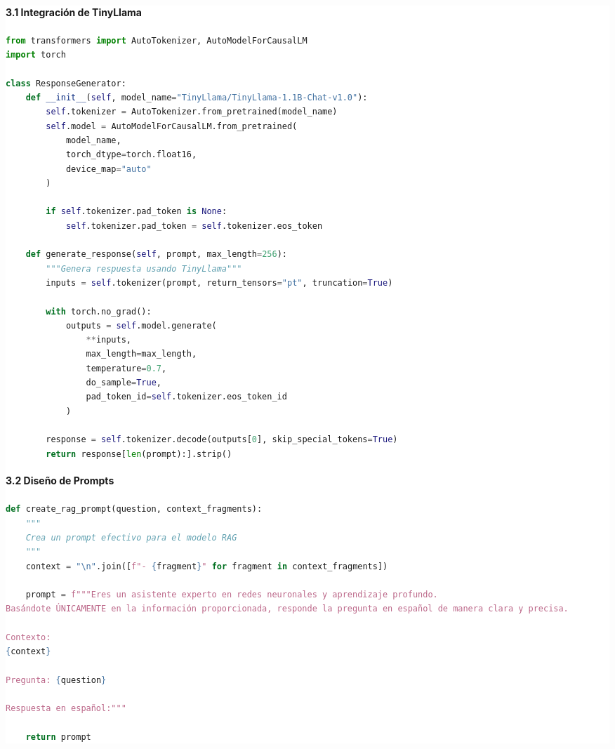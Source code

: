 #### 3.1 Integración de TinyLlama
```python
from transformers import AutoTokenizer, AutoModelForCausalLM
import torch

class ResponseGenerator:
    def __init__(self, model_name="TinyLlama/TinyLlama-1.1B-Chat-v1.0"):
        self.tokenizer = AutoTokenizer.from_pretrained(model_name)
        self.model = AutoModelForCausalLM.from_pretrained(
            model_name, 
            torch_dtype=torch.float16,
            device_map="auto"
        )
        
        if self.tokenizer.pad_token is None:
            self.tokenizer.pad_token = self.tokenizer.eos_token
    
    def generate_response(self, prompt, max_length=256):
        """Genera respuesta usando TinyLlama"""
        inputs = self.tokenizer(prompt, return_tensors="pt", truncation=True)
        
        with torch.no_grad():
            outputs = self.model.generate(
                **inputs,
                max_length=max_length,
                temperature=0.7,
                do_sample=True,
                pad_token_id=self.tokenizer.eos_token_id
            )
        
        response = self.tokenizer.decode(outputs[0], skip_special_tokens=True)
        return response[len(prompt):].strip()
```

#### 3.2 Diseño de Prompts
```python
def create_rag_prompt(question, context_fragments):
    """
    Crea un prompt efectivo para el modelo RAG
    """
    context = "\n".join([f"- {fragment}" for fragment in context_fragments])
    
    prompt = f"""Eres un asistente experto en redes neuronales y aprendizaje profundo. 
Basándote ÚNICAMENTE en la información proporcionada, responde la pregunta en español de manera clara y precisa.

Contexto:
{context}

Pregunta: {question}

Respuesta en español:"""
    
    return prompt
```
